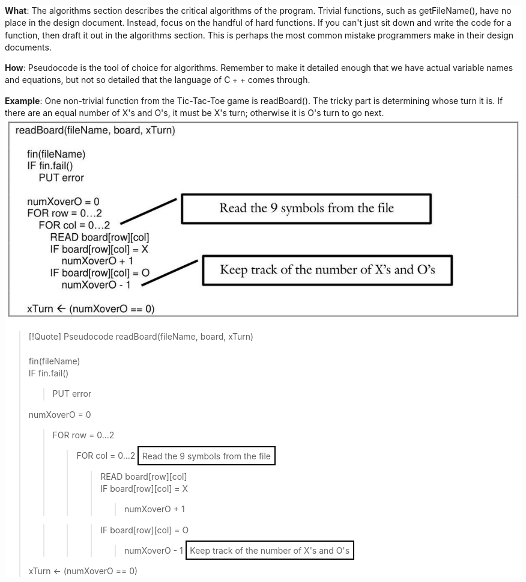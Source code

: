 **What**: The algorithms section describes the critical algorithms of the program. Trivial functions, such as getFileName(), have no place in the design document. Instead, focus on the handful of hard functions. If you can't just sit down and write the code for a function, then draft it out in the algorithms section. This is perhaps the most common mistake programmers make in their design documents.

**How**: Pseudocode is the tool of choice for algorithms. Remember to make it detailed enough that we have actual variable names and equations, but not so detailed that the language of $\mathrm{C}++$ comes through.

**Example**: One non-trivial function from the Tic-Tac-Toe game is readBoard(). The tricky part is determining whose turn it is. If there are an equal number of X's and O's, it must be X's turn; otherwise it is O's turn to go next.
![1.0-Using-Objects_img_2.jpeg](1.0-Using-Objects_images/1.0-Using-Objects_img_2.jpeg)

<div class="monospace">

> [!Quote] Pseudocode
> readBoard(fileName, board, xTurn)\
> \
> fin(fileName)\
> IF fin.fail()
> > PUT error
>
> numXoverO = 0
> > FOR row = 0...2
> > > FOR col = 0...2 <span style="border: 2px solid black; padding: 0.4em">Read the 9 symbols from the file</span>
> > > > READ board[row][col]\
> > > > IF board[row][col] = X
> > > > > numXoverO + 1
>
> > > > IF board[row][col] = O
> > > > > numXoverO - 1 <span style="border: 2px solid black; padding: 0.4em">Keep track of the number of X's and O's</span>
>
> xTurn ← (numXoverO == 0)
